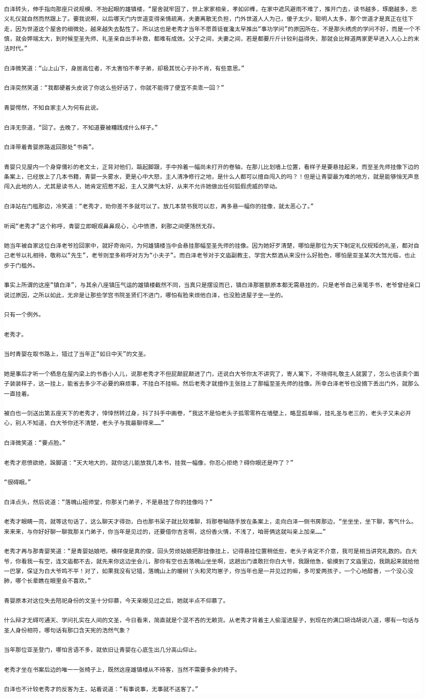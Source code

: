     白泽转头，伸手指向那座只说规模、不抬起眼的雄镇楼，“屋舍就牢固了，世上家家相亲，孝如卯榫，在家中遮风避雨不难了，推开门去，读书越多，琢磨越多，忠义礼仪就自然而然跟上了。要我说啊，以后哪天门内世道变得亲情疏离，夫妻离散无负担，门外世道人人为己，傻子太少，聪明人太多，那个世道才是真正在往下走，因为世道这个屋舍的细微处，越来越失去黏性了。所以这也是老秀才当年不愿首徒崔瀺太早推出“事功学问”的原因所在，不是那头绣虎的学问不好，而是一个不慎，就会弊端太大，到时候至圣先师、礼圣亲自出手补救，都难有成效。父子之间，夫妻之间，若是都要斤斤计较利益得失，那就会比释道两家更早进入人心上的末法时代。”

    白泽微笑道：“山上山下，身居高位者，不太害怕不孝子弟，却极其忧心子孙不肖，有些意思。”

    白泽突然笑道：“我都硬着头皮说了你这么些好话了，你就不能得了便宜不卖乖一回？”

    青婴愕然，不知自家主人为何有此说。

    白泽无奈道，“回了。去晚了，不知道要被糟践成什么样子。”

    白泽带着青婴原路返回那处“书斋”。

    青婴只见屋内一个身穿儒衫的老文士，正背对他们，踮起脚跟，手中拎着一幅尚未打开的卷轴，在那儿比划墙上位置，看样子是要悬挂起来，而至圣先师挂像下边的条案上，已经放上了几本书籍，青婴一头雾水，更是心中大怒，主人清净修行之地，是什么人都可以擅自闯入的吗？！但是让青婴最为难的地方，就是能够悄无声息闯入此地的人，尤其是读书人，她肯定招惹不起，主人又脾气太好，从来不允许她做出任何狐假虎威的举动。

    白泽站在门槛那边，冷笑道：“老秀才，劝你差不多就可以了。放几本禁书我可以忍，再多悬一幅你的挂像，就太恶心了。”

    听闻“老秀才”这个称呼，青婴立即眼观鼻鼻观心，心中愤懑，刹那之间便荡然无存。

    她当年被自家这位白泽老爷捡回家中，就好奇询问，为何雄镇楼当中会悬挂那幅至圣先师的挂像。因为她好歹清楚，哪怕是那位为天下制定礼仪规矩的礼圣，都对自己老爷以礼相待，敬称以“先生”，老爷则至多称呼对方为“小夫子”。而白泽老爷对于文庙副教主、学宫大祭酒从来没什么好脸色，哪怕是亚圣某次大驾光临，也止步于门槛外。

    事实上所谓的这座“镇白泽”，与其余八座镇压气运的雄镇楼截然不同，当真只是摆设而已，镇白泽那匾额原本都无需悬挂的，只是老爷自己亲笔手书，老爷曾经亲口说过原因，之所以如此，无非是让那些学宫书院圣贤们不进门，哪怕有脸来烦他白泽，也没脸进屋子坐一坐的。

    只有一个例外。

    老秀才。

    当时青婴在取书路上，错过了当年正“如日中天”的文圣。

    她是事后才听一个栖息在屋内梁上的书香小人儿，说那老秀才不但屁颠屁颠进了门，还说白大爷你太不讲究了，寄人篱下，不晓得礼敬主人就罢了，怎么也该卖个面子装装样子，这一挂上，能省去多少不必要的麻烦事，不挂白不挂嘛。然后老秀才就擅作主张挂上了那幅至圣先师的挂像。所幸白泽老爷也没摘下丢出门外，就那么一直挂着。

    被白也一剑送出第五座天下的老秀才，悻悻然转过身，抖了抖手中画卷，“我这不是怕老头子孤零零杵在墙壁上，略显孤单嘛，挂礼圣与老三的，老头子又未必开心，别人不知道，白大爷你还不清楚，老头子与我最聊得来……”

    白泽微笑道：“要点脸。”

    老秀才悲愤欲绝，跺脚道：“天大地大的，就你这儿能放我几本书，挂我一幅像，你忍心拒绝？碍你眼还是咋了？”

    “很碍眼。”

    白泽点头，然后说道：“落魄山祖师堂，你那关门弟子，不是悬挂了你的挂像吗？”

    老秀才眼睛一亮，就等这句话了，这么聊天才得劲，白也那书呆子就比较难聊，将那卷轴随手放在条案上，走向白泽一侧书房那边，“坐坐坐，坐下聊，客气什么。来来来，与你好好聊一聊我那关门弟子，你当年是见过的，还要借你吉言啊，这份香火情，不浅了，咱哥俩这就叫亲上加亲……”

    老秀才再与那青婴笑道：“是青婴姑娘吧，模样俊是真的俊，回头劳烦姑娘把那挂像挂上，记得悬挂位置稍低些，老头子肯定不介意，我可是相当讲究礼数的。白大爷，你看我一有空，连文庙都不去，就先来你这边坐会儿，那你有空也去落魄山坐坐啊，这趟出门谁敢拦你白大爷，我跟他急，偷摸到了文庙里边，我跳起来就给他一巴掌，保证为白大爷鸣不平！对了，如果我没有记错，落魄山上的暖树丫头和灵均崽子，你当年也是一并见过的嘛，多可爱两孩子，一个心地醇善，一个没心没肺，哪个长辈瞧在眼里会不喜欢。”

    青婴原本对这位失去陪祀身份的文圣十分仰慕，今天亲眼见过之后，她就半点不仰慕了。

    什么辩才无碍可通天、学问扎实在人间的文圣，今日看来，简直就是个混不吝的无赖货。从老秀才背着主人偷溜进屋子，到现在的满口胡诌胡说八道，哪有一句话与圣人身份相符，哪句话有那口含天宪的浩然气象？

    当年那位亚圣登门，哪怕言语不多，就依旧让青婴在心底生出几分高山仰止。

    老秀才坐在书案后边的唯一一张椅子上，既然这座雄镇楼从不待客，当然不需要多余的椅子。

    白泽也不计较老秀才的反客为主，站着说道：“有事说事，无事就不送客了。”

